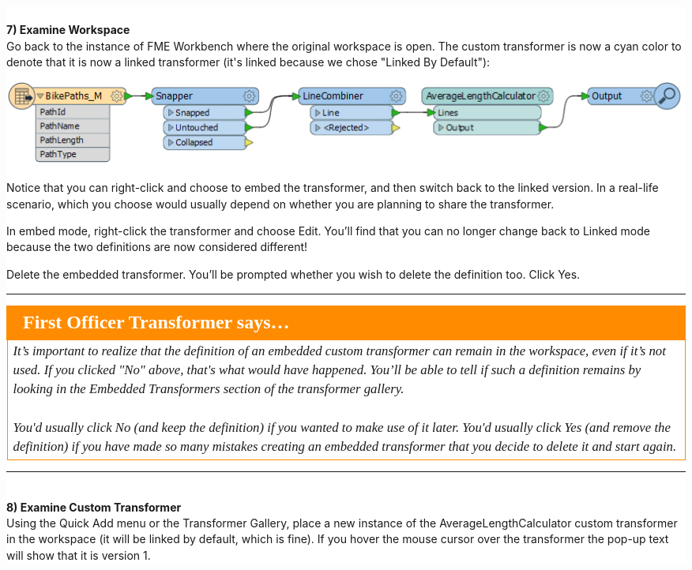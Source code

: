 
<br>**7) Examine Workspace**
<br>Go back to the instance of FME Workbench where the original workspace is open. The custom transformer is now a cyan color to denote that it is now a linked transformer (it's linked because we chose "Linked By Default"):

![](./Images/Img5.229.Ex4.CTLinkedOnCanvas.png)

Notice that you can right-click and choose to embed the transformer, and then switch back to the linked version. In a real-life scenario, which you choose would usually depend on whether you are planning to share the transformer.

In embed mode, right-click the transformer and choose Edit. You’ll find that you can no longer change back to Linked mode because the two definitions are now considered different!

Delete the embedded transformer. You’ll be prompted whether you wish to delete the definition too. Click Yes.

---

<table style="border-spacing: 0px">
<tr>
<td style="vertical-align:middle;background-color:darkorange;border: 2px solid darkorange">
<i class="fa fa-quote-left fa-lg fa-pull-left fa-fw" style="color:white;padding-right: 12px;vertical-align:text-top"></i>
<span style="color:white;font-size:x-large;font-weight: bold;font-family:serif">First Officer Transformer says…</span>
</td>
</tr>

<tr>
<td style="border: 1px solid darkorange">
<span style="font-family:serif; font-style:italic; font-size:larger">
It’s important to realize that the definition of an embedded custom transformer can remain in the workspace, even if it’s not used. If you clicked "No" above, that's what would have happened. You’ll be able to tell if such a definition remains by looking in the Embedded Transformers section of the transformer gallery.
<br><br>You'd usually click No (and keep the definition) if you wanted to make use of it later. You'd usually click Yes (and remove the definition) if you have made so many mistakes creating an embedded transformer that you decide to delete it and start again.
</span>
</td>
</tr>
</table>

---


<br>**8) Examine Custom Transformer**
<br>Using the Quick Add menu or the Transformer Gallery, place a new instance of the AverageLengthCalculator custom transformer in the workspace (it will be linked by default, which is fine). If you hover the mouse cursor over the transformer the pop-up text will show that it is version 1.

